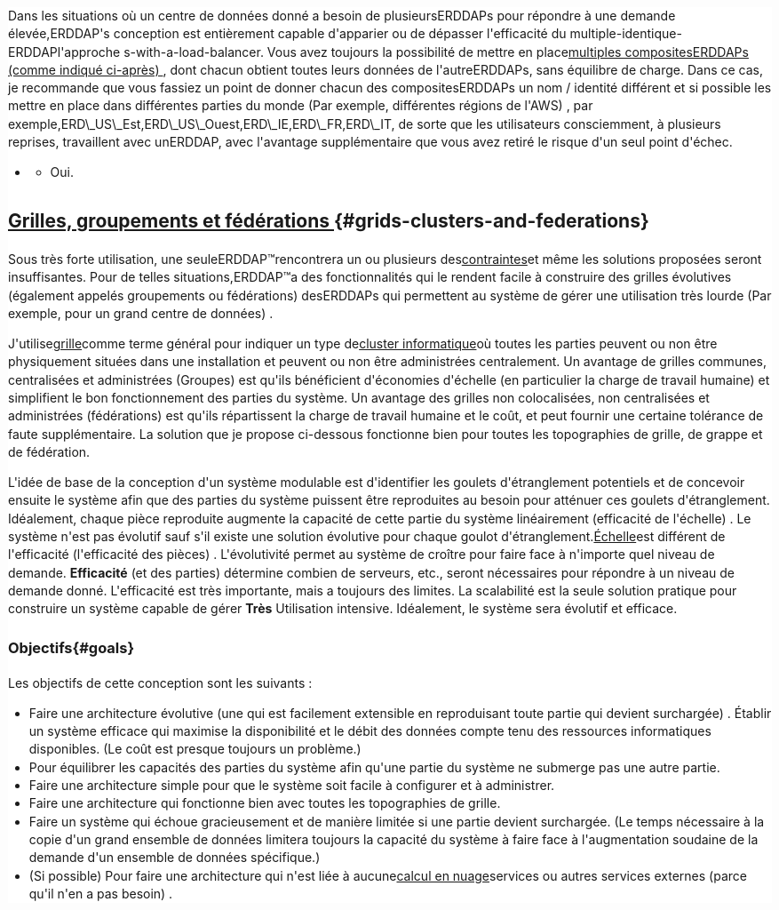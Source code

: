 Dans les situations où un centre de données donné a besoin de plusieursERDDAPs pour répondre à une demande élevée,ERDDAP's conception est entièrement capable d'apparier ou de dépasser l'efficacité du multiple-identique-ERDDAPl'approche s-with-a-load-balancer. Vous avez toujours la possibilité de mettre en place[multiples compositesERDDAPs (comme indiqué ci-après) ](#multiple-composite-erddaps), dont chacun obtient toutes leurs données de l'autreERDDAPs, sans équilibre de charge. Dans ce cas, je recommande que vous fassiez un point de donner chacun des compositesERDDAPs un nom / identité différent et si possible les mettre en place dans différentes parties du monde (Par exemple, différentes régions de l'AWS) , par exemple,ERD\\_US\\_Est,ERD\\_US\\_Ouest,ERD\\_IE,ERD\\_FR,ERD\\_IT, de sorte que les utilisateurs consciemment, à plusieurs reprises, travaillent avec unERDDAP, avec l'avantage supplémentaire que vous avez retiré le risque d'un seul point d'échec.
 

- - Oui.

## [ **Grilles, groupements et fédérations** ](#grids-clusters-and-federations) {#grids-clusters-and-federations} 

Sous très forte utilisation, une seuleERDDAP™rencontrera un ou plusieurs des[contraintes](#heavy-loads--constraints)et même les solutions proposées seront insuffisantes. Pour de telles situations,ERDDAP™a des fonctionnalités qui le rendent facile à construire des grilles évolutives (également appelés groupements ou fédérations) desERDDAPs qui permettent au système de gérer une utilisation très lourde (Par exemple, pour un grand centre de données) .

J'utilise[grille](https://en.wikipedia.org/wiki/Grid_computing)comme terme général pour indiquer un type de[cluster informatique](https://en.wikipedia.org/wiki/Computer_cluster)où toutes les parties peuvent ou non être physiquement situées dans une installation et peuvent ou non être administrées centralement. Un avantage de grilles communes, centralisées et administrées (Groupes) est qu'ils bénéficient d'économies d'échelle (en particulier la charge de travail humaine) et simplifient le bon fonctionnement des parties du système. Un avantage des grilles non colocalisées, non centralisées et administrées (fédérations) est qu'ils répartissent la charge de travail humaine et le coût, et peut fournir une certaine tolérance de faute supplémentaire. La solution que je propose ci-dessous fonctionne bien pour toutes les topographies de grille, de grappe et de fédération.

L'idée de base de la conception d'un système modulable est d'identifier les goulets d'étranglement potentiels et de concevoir ensuite le système afin que des parties du système puissent être reproduites au besoin pour atténuer ces goulets d'étranglement. Idéalement, chaque pièce reproduite augmente la capacité de cette partie du système linéairement (efficacité de l'échelle) . Le système n'est pas évolutif sauf s'il existe une solution évolutive pour chaque goulot d'étranglement.[Échelle](https://en.wikipedia.org/wiki/Scalability)est différent de l'efficacité (l'efficacité des pièces) . L'évolutivité permet au système de croître pour faire face à n'importe quel niveau de demande. **Efficacité**   (et des parties) détermine combien de serveurs, etc., seront nécessaires pour répondre à un niveau de demande donné. L'efficacité est très importante, mais a toujours des limites. La scalabilité est la seule solution pratique pour construire un système capable de gérer **Très** Utilisation intensive. Idéalement, le système sera évolutif et efficace.

### Objectifs{#goals} 
Les objectifs de cette conception sont les suivants :

* Faire une architecture évolutive (une qui est facilement extensible en reproduisant toute partie qui devient surchargée) . Établir un système efficace qui maximise la disponibilité et le débit des données compte tenu des ressources informatiques disponibles. (Le coût est presque toujours un problème.) 
* Pour équilibrer les capacités des parties du système afin qu'une partie du système ne submerge pas une autre partie.
* Faire une architecture simple pour que le système soit facile à configurer et à administrer.
* Faire une architecture qui fonctionne bien avec toutes les topographies de grille.
* Faire un système qui échoue gracieusement et de manière limitée si une partie devient surchargée. (Le temps nécessaire à la copie d'un grand ensemble de données limitera toujours la capacité du système à faire face à l'augmentation soudaine de la demande d'un ensemble de données spécifique.) 
*    (Si possible) Pour faire une architecture qui n'est liée à aucune[calcul en nuage](#cloud-computing)services ou autres services externes (parce qu'il n'en a pas besoin) .
